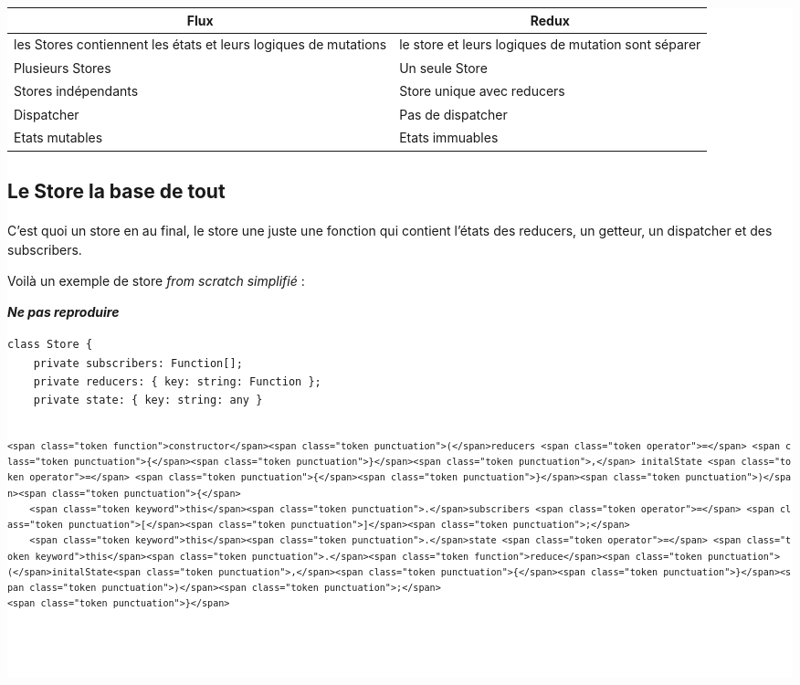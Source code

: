 <table>
<thead>
<tr>
<th>Flux</th>
<th>Redux</th>
</tr>
</thead>
<tbody>
<tr>
<td>les Stores contiennent les états et leurs logiques de mutations</td>
<td>le store et leurs logiques de mutation sont séparer</td>
</tr>
<tr>
<td>Plusieurs Stores</td>
<td>Un seule Store</td>
</tr>
<tr>
<td>Stores indépendants</td>
<td>Store unique avec reducers</td>
</tr>
<tr>
<td>Dispatcher</td>
<td>Pas de dispatcher</td>
</tr>
<tr>
<td>Etats mutables</td>
<td>Etats immuables</td>
</tr>
</tbody>
</table><h2 id="le-store-la-base-de-tout">Le Store la base de tout</h2>
<p>C’est quoi un store en au final, le store une juste une fonction qui contient l’états des reducers, un getteur, un dispatcher et des subscribers.</p>
<p>Voilà un exemple de store <em>from scratch simplifié</em> :</p>
<p><em><strong>Ne pas reproduire</strong></em></p>
<pre class=" language-javascript"><code class="prism  language-javascript"><span class="token keyword">class</span> <span class="token class-name">Store</span> <span class="token punctuation">{</span>
	<span class="token keyword">private</span> subscribers<span class="token punctuation">:</span> Function<span class="token punctuation">[</span><span class="token punctuation">]</span><span class="token punctuation">;</span>
	<span class="token keyword">private</span> reducers<span class="token punctuation">:</span> <span class="token punctuation">{</span> key<span class="token punctuation">:</span> string<span class="token punctuation">:</span> Function <span class="token punctuation">}</span><span class="token punctuation">;</span>
	<span class="token keyword">private</span> state<span class="token punctuation">:</span> <span class="token punctuation">{</span> key<span class="token punctuation">:</span> string<span class="token punctuation">:</span> any <span class="token punctuation">}</span>

	<span class="token function">constructor</span><span class="token punctuation">(</span>reducers <span class="token operator">=</span> <span class="token punctuation">{</span><span class="token punctuation">}</span><span class="token punctuation">,</span> initalState <span class="token operator">=</span> <span class="token punctuation">{</span><span class="token punctuation">}</span><span class="token punctuation">)</span><span class="token punctuation">{</span>
		<span class="token keyword">this</span><span class="token punctuation">.</span>subscribers <span class="token operator">=</span> <span class="token punctuation">[</span><span class="token punctuation">]</span><span class="token punctuation">;</span>
		<span class="token keyword">this</span><span class="token punctuation">.</span>state <span class="token operator">=</span> <span class="token keyword">this</span><span class="token punctuation">.</span><span class="token function">reduce</span><span class="token punctuation">(</span>initalState<span class="token punctuation">,</span><span class="token punctuation">{</span><span class="token punctuation">}</span><span class="token punctuation">)</span><span class="token punctuation">;</span>
	<span class="token punctuation">}</span>
